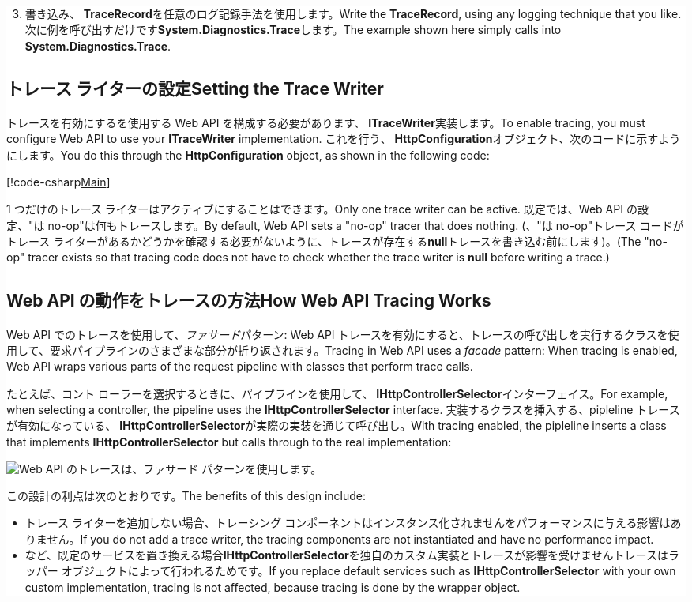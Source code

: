 3. <span data-ttu-id="e1cad-163">書き込み、 **TraceRecord**を任意のログ記録手法を使用します。</span><span class="sxs-lookup"><span data-stu-id="e1cad-163">Write the **TraceRecord**, using any logging technique that you like.</span></span> <span data-ttu-id="e1cad-164">次に例を呼び出すだけです**System.Diagnostics.Trace**します。</span><span class="sxs-lookup"><span data-stu-id="e1cad-164">The example shown here simply calls into **System.Diagnostics.Trace**.</span></span>

## <a name="setting-the-trace-writer"></a><span data-ttu-id="e1cad-165">トレース ライターの設定</span><span class="sxs-lookup"><span data-stu-id="e1cad-165">Setting the Trace Writer</span></span>

<span data-ttu-id="e1cad-166">トレースを有効にするを使用する Web API を構成する必要があります、 **ITraceWriter**実装します。</span><span class="sxs-lookup"><span data-stu-id="e1cad-166">To enable tracing, you must configure Web API to use your **ITraceWriter** implementation.</span></span> <span data-ttu-id="e1cad-167">これを行う、 **HttpConfiguration**オブジェクト、次のコードに示すようにします。</span><span class="sxs-lookup"><span data-stu-id="e1cad-167">You do this through the **HttpConfiguration** object, as shown in the following code:</span></span>

[!code-csharp[Main](tracing-in-aspnet-web-api/samples/sample6.cs)]

<span data-ttu-id="e1cad-168">1 つだけのトレース ライターはアクティブにすることはできます。</span><span class="sxs-lookup"><span data-stu-id="e1cad-168">Only one trace writer can be active.</span></span> <span data-ttu-id="e1cad-169">既定では、Web API の設定、&quot;は no-op&quot;は何もトレースします。</span><span class="sxs-lookup"><span data-stu-id="e1cad-169">By default, Web API sets a &quot;no-op&quot; tracer that does nothing.</span></span> <span data-ttu-id="e1cad-170">(、&quot;は no-op&quot;トレース コードがトレース ライターがあるかどうかを確認する必要がないように、トレースが存在する**null**トレースを書き込む前にします)。</span><span class="sxs-lookup"><span data-stu-id="e1cad-170">(The &quot;no-op&quot; tracer exists so that tracing code does not have to check whether the trace writer is **null** before writing a trace.)</span></span>

## <a name="how-web-api-tracing-works"></a><span data-ttu-id="e1cad-171">Web API の動作をトレースの方法</span><span class="sxs-lookup"><span data-stu-id="e1cad-171">How Web API Tracing Works</span></span>

<span data-ttu-id="e1cad-172">Web API でのトレースを使用して、*ファサード*パターン: Web API トレースを有効にすると、トレースの呼び出しを実行するクラスを使用して、要求パイプラインのさまざまな部分が折り返されます。</span><span class="sxs-lookup"><span data-stu-id="e1cad-172">Tracing in Web API uses a *facade* pattern: When tracing is enabled, Web API wraps various parts of the request pipeline with classes that perform trace calls.</span></span>

<span data-ttu-id="e1cad-173">たとえば、コント ローラーを選択するときに、パイプラインを使用して、 **IHttpControllerSelector**インターフェイス。</span><span class="sxs-lookup"><span data-stu-id="e1cad-173">For example, when selecting a controller, the pipeline uses the **IHttpControllerSelector** interface.</span></span> <span data-ttu-id="e1cad-174">実装するクラスを挿入する、pipleline トレースが有効になっている、 **IHttpControllerSelector**が実際の実装を通じて呼び出し。</span><span class="sxs-lookup"><span data-stu-id="e1cad-174">With tracing enabled, the pipleline inserts a class that implements **IHttpControllerSelector** but calls through to the real implementation:</span></span>

![Web API のトレースは、ファサード パターンを使用します。](tracing-in-aspnet-web-api/_static/image8.png)

<span data-ttu-id="e1cad-176">この設計の利点は次のとおりです。</span><span class="sxs-lookup"><span data-stu-id="e1cad-176">The benefits of this design include:</span></span>

- <span data-ttu-id="e1cad-177">トレース ライターを追加しない場合、トレーシング コンポーネントはインスタンス化されませんをパフォーマンスに与える影響はありません。</span><span class="sxs-lookup"><span data-stu-id="e1cad-177">If you do not add a trace writer, the tracing components are not instantiated and have no performance impact.</span></span>
- <span data-ttu-id="e1cad-178">など、既定のサービスを置き換える場合**IHttpControllerSelector**を独自のカスタム実装とトレースが影響を受けませんトレースはラッパー オブジェクトによって行われるためです。</span><span class="sxs-lookup"><span data-stu-id="e1cad-178">If you replace default services such as **IHttpControllerSelector** with your own custom implementation, tracing is not affected, because tracing is done by the wrapper object.</span></span>
